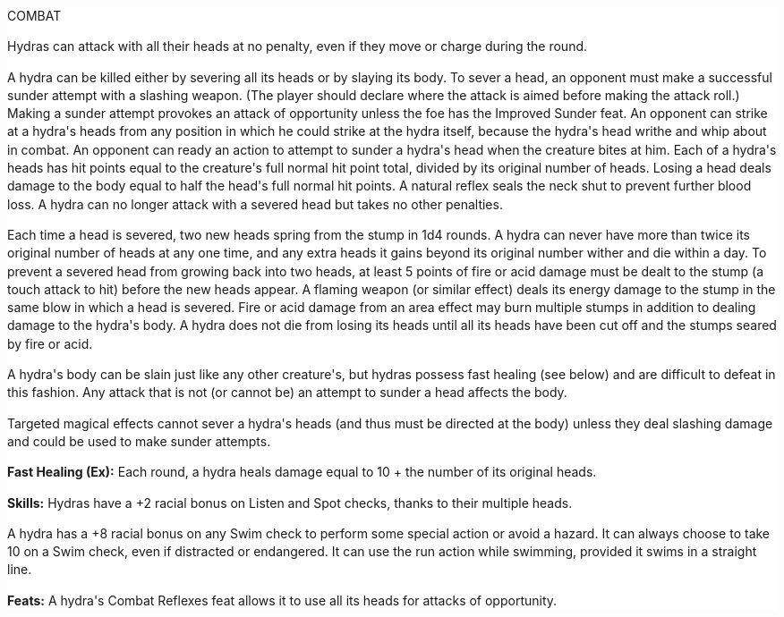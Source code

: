 COMBAT

Hydras can attack with all their heads at no penalty, even if they move
or charge during the round.

A hydra can be killed either by severing all its heads or by slaying its
body. To sever a head, an opponent must make a successful sunder attempt
with a slashing weapon. (The player should declare where the attack is
aimed before making the attack roll.) Making a sunder attempt provokes
an attack of opportunity unless the foe has the Improved Sunder feat. An
opponent can strike at a hydra's heads from any position in which he
could strike at the hydra itself, because the hydra's head writhe and
whip about in combat. An opponent can ready an action to attempt to
sunder a hydra's head when the creature bites at him. Each of a hydra's
heads has hit points equal to the creature's full normal hit point
total, divided by its original number of heads. Losing a head deals
damage to the body equal to half the head's full normal hit points. A
natural reflex seals the neck shut to prevent further blood loss. A
hydra can no longer attack with a severed head but takes no other
penalties.

Each time a head is severed, two new heads spring from the stump in 1d4
rounds. A hydra can never have more than twice its original number of
heads at any one time, and any extra heads it gains beyond its original
number wither and die within a day. To prevent a severed head from
growing back into two heads, at least 5 points of fire or acid damage
must be dealt to the stump (a touch attack to hit) before the new heads
appear. A flaming weapon (or similar effect) deals its energy damage to
the stump in the same blow in which a head is severed. Fire or acid
damage from an area effect may burn multiple stumps in addition to
dealing damage to the hydra's body. A hydra does not die from losing its
heads until all its heads have been cut off and the stumps seared by
fire or acid.

A hydra's body can be slain just like any other creature's, but hydras
possess fast healing (see below) and are difficult to defeat in this
fashion. Any attack that is not (or cannot be) an attempt to sunder a
head affects the body.

Targeted magical effects cannot sever a hydra's heads (and thus must be
directed at the body) unless they deal slashing damage and could be used
to make sunder attempts.

**Fast Healing (Ex):** Each round, a hydra heals damage equal to 10 +
the number of its original heads.

**Skills:** Hydras have a +2 racial bonus on Listen and Spot checks,
thanks to their multiple heads.

A hydra has a +8 racial bonus on any Swim check to perform some special
action or avoid a hazard. It can always choose to take 10 on a Swim
check, even if distracted or endangered. It can use the run action while
swimming, provided it swims in a straight line.

**Feats:** A hydra's Combat Reflexes feat allows it to use all its heads
for attacks of opportunity.
